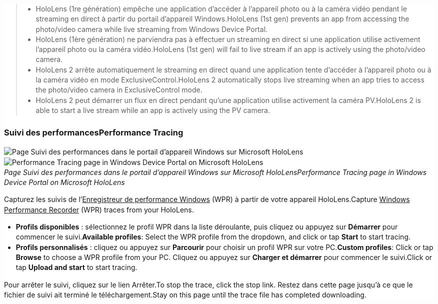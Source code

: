 >   * <span data-ttu-id="8bc0e-313">HoloLens (1re génération) empêche une application d’accéder à l’appareil photo ou à la caméra vidéo pendant le streaming en direct à partir du portail d’appareil Windows.</span><span class="sxs-lookup"><span data-stu-id="8bc0e-313">HoloLens (1st gen) prevents an app from accessing the photo/video camera while live streaming from Windows Device Portal.</span></span>
>   * <span data-ttu-id="8bc0e-314">HoloLens (1ère génération) ne parviendra pas à effectuer un streaming en direct si une application utilise activement l’appareil photo ou la caméra vidéo.</span><span class="sxs-lookup"><span data-stu-id="8bc0e-314">HoloLens (1st gen) will fail to live stream if an app is actively using the photo/video camera.</span></span>
>   * <span data-ttu-id="8bc0e-315">HoloLens 2 arrête automatiquement le streaming en direct quand une application tente d’accéder à l’appareil photo ou à la caméra vidéo en mode ExclusiveControl.</span><span class="sxs-lookup"><span data-stu-id="8bc0e-315">HoloLens 2 automatically stops live streaming when an app tries to access the photo/video camera in ExclusiveControl mode.</span></span>
>   * <span data-ttu-id="8bc0e-316">HoloLens 2 peut démarrer un flux en direct pendant qu’une application utilise activement la caméra PV.</span><span class="sxs-lookup"><span data-stu-id="8bc0e-316">HoloLens 2 is able to start a live stream while an app is actively using the PV camera.</span></span>

### <a name="performance-tracing"></a><span data-ttu-id="8bc0e-317">Suivi des performances</span><span class="sxs-lookup"><span data-stu-id="8bc0e-317">Performance Tracing</span></span>

<span data-ttu-id="8bc0e-318">![Page Suivi des performances dans le portail d’appareil Windows sur Microsoft HoloLens](images/windows-device-portal-performance-tracing-page-1000px.png)</span><span class="sxs-lookup"><span data-stu-id="8bc0e-318">![Performance Tracing page in Windows Device Portal on Microsoft HoloLens](images/windows-device-portal-performance-tracing-page-1000px.png)</span></span><br>
<span data-ttu-id="8bc0e-319">*Page Suivi des performances dans le portail d’appareil Windows sur Microsoft HoloLens*</span><span class="sxs-lookup"><span data-stu-id="8bc0e-319">*Performance Tracing page in Windows Device Portal on Microsoft HoloLens*</span></span>

<span data-ttu-id="8bc0e-320">Capturez les suivis de l’[Enregistreur de performance Windows](https://msdn.microsoft.com/library/windows/hardware/hh448205.aspx) (WPR) à partir de votre appareil HoloLens.</span><span class="sxs-lookup"><span data-stu-id="8bc0e-320">Capture [Windows Performance Recorder](https://msdn.microsoft.com/library/windows/hardware/hh448205.aspx) (WPR) traces from your HoloLens.</span></span>
* <span data-ttu-id="8bc0e-321">**Profils disponibles** : sélectionnez le profil WPR dans la liste déroulante, puis cliquez ou appuyez sur **Démarrer** pour commencer le suivi.</span><span class="sxs-lookup"><span data-stu-id="8bc0e-321">**Available profiles**: Select the WPR profile from the dropdown, and click or tap **Start** to start tracing.</span></span>
* <span data-ttu-id="8bc0e-322">**Profils personnalisés** : cliquez ou appuyez sur **Parcourir** pour choisir un profil WPR sur votre PC.</span><span class="sxs-lookup"><span data-stu-id="8bc0e-322">**Custom profiles**: Click or tap **Browse** to choose a WPR profile from your PC.</span></span> <span data-ttu-id="8bc0e-323">Cliquez ou appuyez sur **Charger et démarrer** pour commencer le suivi.</span><span class="sxs-lookup"><span data-stu-id="8bc0e-323">Click or tap **Upload and start** to start tracing.</span></span>

<span data-ttu-id="8bc0e-324">Pour arrêter le suivi, cliquez sur le lien Arrêter.</span><span class="sxs-lookup"><span data-stu-id="8bc0e-324">To stop the trace, click the stop link.</span></span> <span data-ttu-id="8bc0e-325">Restez dans cette page jusqu’à ce que le fichier de suivi ait terminé le téléchargement.</span><span class="sxs-lookup"><span data-stu-id="8bc0e-325">Stay on this page until the trace file has completed downloading.</span></span>
